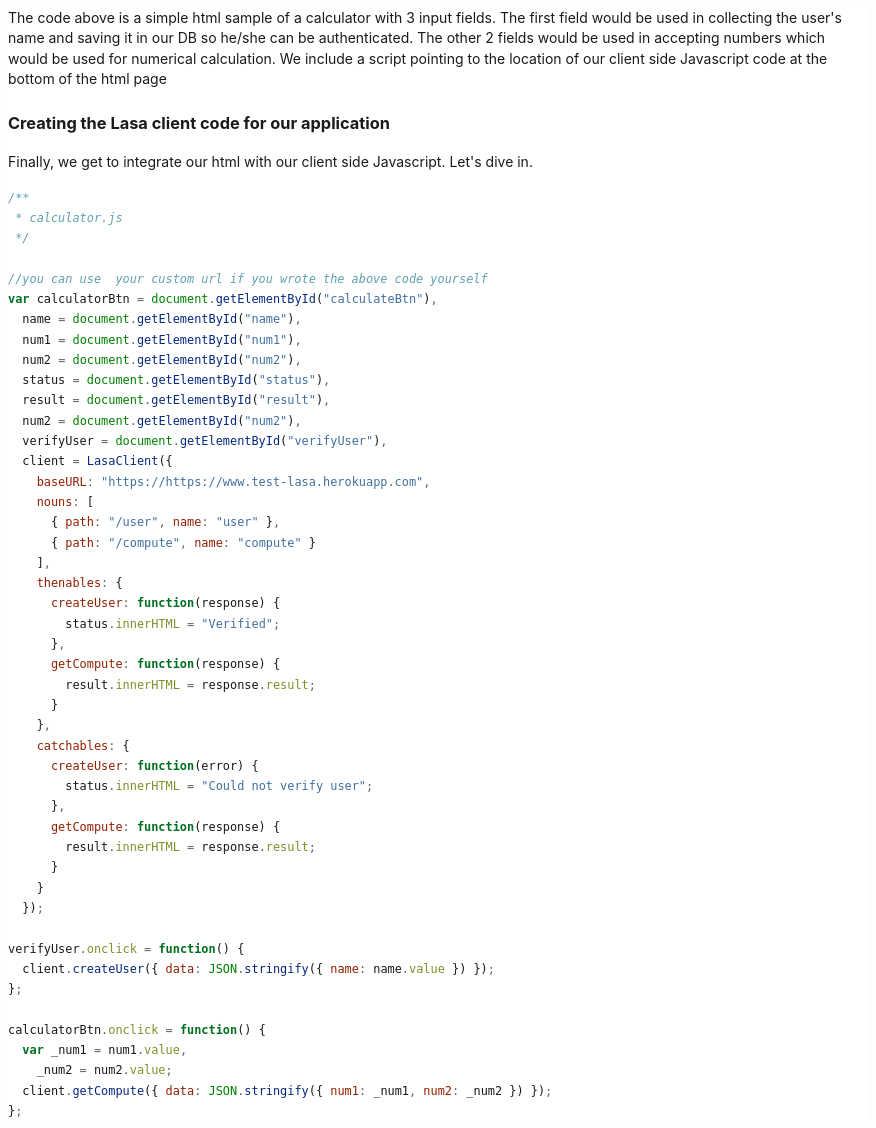The code above is a simple html sample of a calculator with 3 input fields. The first field would be used in collecting the user's name and saving it in our DB so he/she can be authenticated. The other 2 fields would be used in accepting numbers which would be used for numerical calculation. We include a script pointing to the location of our client side Javascript code at the bottom of the html page

### **Creating the Lasa client code for our application**

Finally, we get to integrate our html with our client side Javascript. Let's dive in.

```javascript
/**
 * calculator.js
 */

//you can use  your custom url if you wrote the above code yourself
var calculatorBtn = document.getElementById("calculateBtn"),
  name = document.getElementById("name"),
  num1 = document.getElementById("num1"),
  num2 = document.getElementById("num2"),
  status = document.getElementById("status"),
  result = document.getElementById("result"),
  num2 = document.getElementById("num2"),
  verifyUser = document.getElementById("verifyUser"),
  client = LasaClient({
    baseURL: "https://https://www.test-lasa.herokuapp.com",
    nouns: [
      { path: "/user", name: "user" },
      { path: "/compute", name: "compute" }
    ],
    thenables: {
      createUser: function(response) {
        status.innerHTML = "Verified";
      },
      getCompute: function(response) {
        result.innerHTML = response.result;
      }
    },
    catchables: {
      createUser: function(error) {
        status.innerHTML = "Could not verify user";
      },
      getCompute: function(response) {
        result.innerHTML = response.result;
      }
    }
  });

verifyUser.onclick = function() {
  client.createUser({ data: JSON.stringify({ name: name.value }) });
};

calculatorBtn.onclick = function() {
  var _num1 = num1.value,
    _num2 = num2.value;
  client.getCompute({ data: JSON.stringify({ num1: _num1, num2: _num2 }) });
};
```
